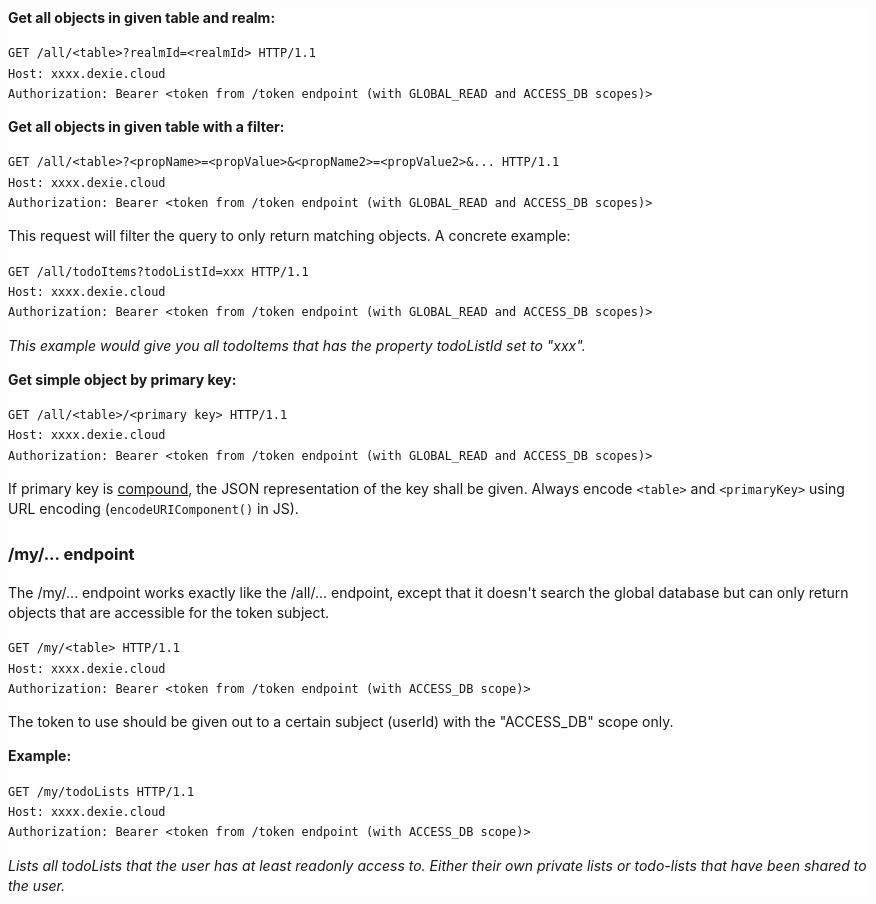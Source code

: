 **Get all objects in given table and realm:**

```http
GET /all/<table>?realmId=<realmId> HTTP/1.1
Host: xxxx.dexie.cloud
Authorization: Bearer <token from /token endpoint (with GLOBAL_READ and ACCESS_DB scopes)>
```

**Get all objects in given table with a filter:**

```http
GET /all/<table>?<propName>=<propValue>&<propName2>=<propValue2>&... HTTP/1.1
Host: xxxx.dexie.cloud
Authorization: Bearer <token from /token endpoint (with GLOBAL_READ and ACCESS_DB scopes)>
```

This request will filter the query to only return matching objects. A concrete example:

```http
GET /all/todoItems?todoListId=xxx HTTP/1.1
Host: xxxx.dexie.cloud
Authorization: Bearer <token from /token endpoint (with GLOBAL_READ and ACCESS_DB scopes)>
```

_This example would give you all todoItems that has the property todoListId set to "xxx"._

**Get simple object by primary key:**

```http
GET /all/<table>/<primary key> HTTP/1.1
Host: xxxx.dexie.cloud
Authorization: Bearer <token from /token endpoint (with GLOBAL_READ and ACCESS_DB scopes)>
```

If primary key is [compound](/docs/Compound-Index#compound-primary-key), the JSON representation of the key shall be given. Always encode `<table>` and `<primaryKey>` using URL encoding (`encodeURIComponent()` in JS).

### /my/... endpoint

The /my/... endpoint works exactly like the /all/... endpoint, except that it doesn't search the global database but can only return objects that are accessible for the token subject.

```http
GET /my/<table> HTTP/1.1
Host: xxxx.dexie.cloud
Authorization: Bearer <token from /token endpoint (with ACCESS_DB scope)>
```

The token to use should be given out to a certain subject (userId) with the "ACCESS_DB" scope only.

**Example:**

```http
GET /my/todoLists HTTP/1.1
Host: xxxx.dexie.cloud
Authorization: Bearer <token from /token endpoint (with ACCESS_DB scope)>
```

_Lists all todoLists that the user has at least readonly access to. Either their own private lists or todo-lists that have been shared to the user._
